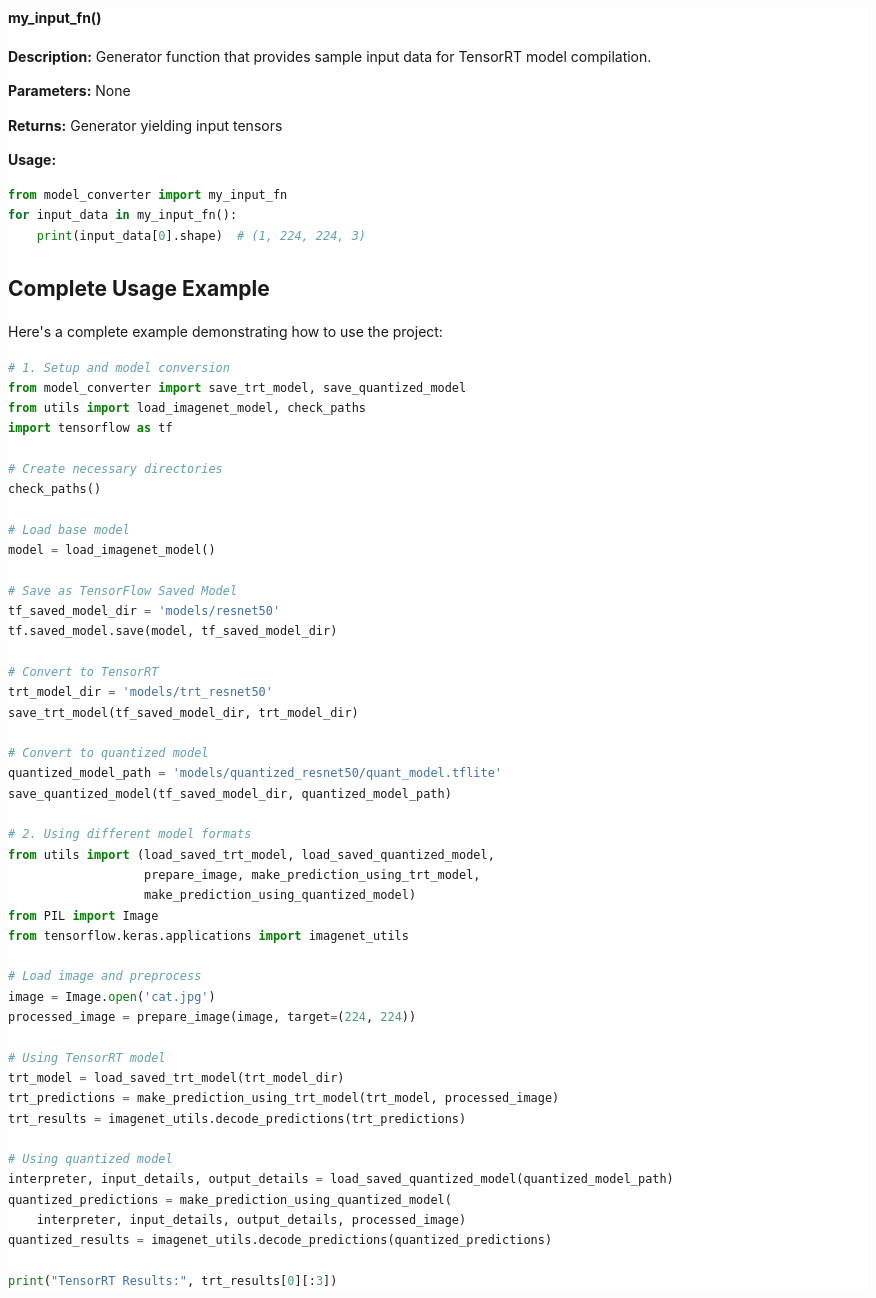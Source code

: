 #### my_input_fn()
**Description:** Generator function that provides sample input data for TensorRT model compilation.

**Parameters:** None

**Returns:** Generator yielding input tensors

**Usage:**
```python
from model_converter import my_input_fn
for input_data in my_input_fn():
    print(input_data[0].shape)  # (1, 224, 224, 3)
```

## Complete Usage Example

Here's a complete example demonstrating how to use the project:

```python
# 1. Setup and model conversion
from model_converter import save_trt_model, save_quantized_model
from utils import load_imagenet_model, check_paths
import tensorflow as tf

# Create necessary directories
check_paths()

# Load base model
model = load_imagenet_model()

# Save as TensorFlow Saved Model
tf_saved_model_dir = 'models/resnet50'
tf.saved_model.save(model, tf_saved_model_dir)

# Convert to TensorRT
trt_model_dir = 'models/trt_resnet50'
save_trt_model(tf_saved_model_dir, trt_model_dir)

# Convert to quantized model
quantized_model_path = 'models/quantized_resnet50/quant_model.tflite'
save_quantized_model(tf_saved_model_dir, quantized_model_path)

# 2. Using different model formats
from utils import (load_saved_trt_model, load_saved_quantized_model, 
                   prepare_image, make_prediction_using_trt_model,
                   make_prediction_using_quantized_model)
from PIL import Image
from tensorflow.keras.applications import imagenet_utils

# Load image and preprocess
image = Image.open('cat.jpg')
processed_image = prepare_image(image, target=(224, 224))

# Using TensorRT model
trt_model = load_saved_trt_model(trt_model_dir)
trt_predictions = make_prediction_using_trt_model(trt_model, processed_image)
trt_results = imagenet_utils.decode_predictions(trt_predictions)

# Using quantized model
interpreter, input_details, output_details = load_saved_quantized_model(quantized_model_path)
quantized_predictions = make_prediction_using_quantized_model(
    interpreter, input_details, output_details, processed_image)
quantized_results = imagenet_utils.decode_predictions(quantized_predictions)

print("TensorRT Results:", trt_results[0][:3])
```